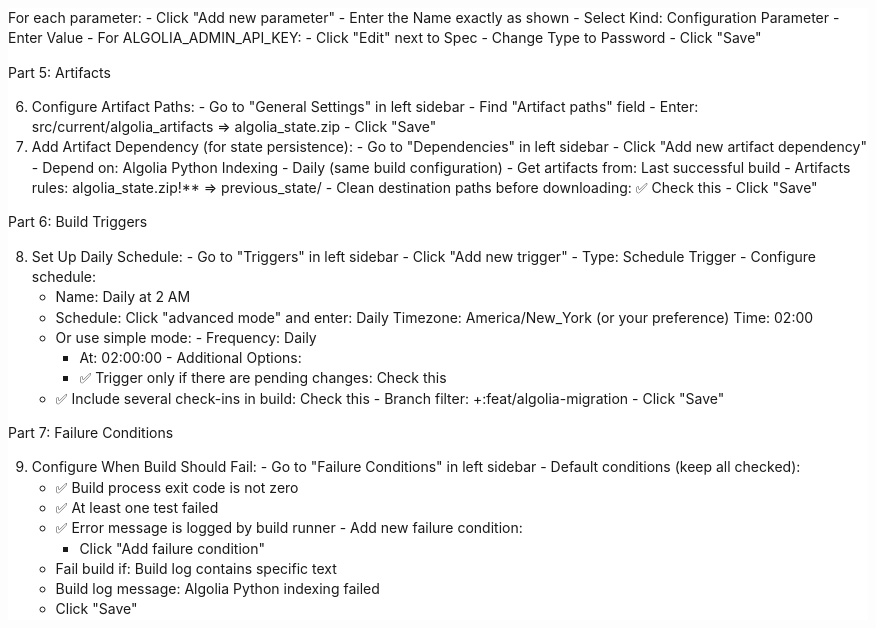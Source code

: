   For each parameter:
    - Click "Add new parameter"
    - Enter the Name exactly as shown
    - Select Kind: Configuration Parameter
    - Enter Value
    - For ALGOLIA_ADMIN_API_KEY:
        - Click "Edit" next to Spec
      - Change Type to Password
    - Click "Save"

  Part 5: Artifacts

  6. Configure Artifact Paths:
    - Go to "General Settings" in left sidebar
    - Find "Artifact paths" field
    - Enter:
    src/current/algolia_artifacts => algolia_state.zip
    - Click "Save"
  7. Add Artifact Dependency (for state persistence):
    - Go to "Dependencies" in left sidebar
    - Click "Add new artifact dependency"
    - Depend on: Algolia Python Indexing - Daily (same build configuration)
    - Get artifacts from: Last successful build
    - Artifacts rules:
    algolia_state.zip!** => previous_state/
    - Clean destination paths before downloading: ✅ Check this
    - Click "Save"

  Part 6: Build Triggers

  8. Set Up Daily Schedule:
    - Go to "Triggers" in left sidebar
    - Click "Add new trigger"
    - Type: Schedule Trigger
    - Configure schedule:
        - Name: Daily at 2 AM
      - Schedule: Click "advanced mode" and enter:
      Daily
  Timezone: America/New_York (or your preference)
  Time: 02:00
      - Or use simple mode:
            - Frequency: Daily
        - At: 02:00:00
    - Additional Options:
        - ✅ Trigger only if there are pending changes: Check this
      - ✅ Include several check-ins in build: Check this
    - Branch filter:
    +:feat/algolia-migration
    - Click "Save"

  Part 7: Failure Conditions

  9. Configure When Build Should Fail:
    - Go to "Failure Conditions" in left sidebar
    - Default conditions (keep all checked):
        - ✅ Build process exit code is not zero
      - ✅ At least one test failed
      - ✅ Error message is logged by build runner
    - Add new failure condition:
        - Click "Add failure condition"
      - Fail build if: Build log contains specific text
      - Build log message: Algolia Python indexing failed
      - Click "Save"
